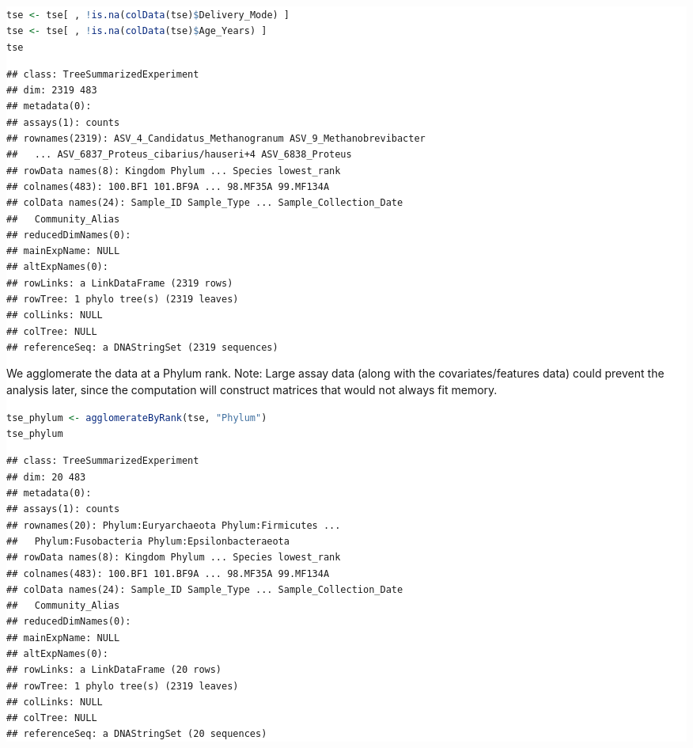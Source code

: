 
```r
tse <- tse[ , !is.na(colData(tse)$Delivery_Mode) ]
tse <- tse[ , !is.na(colData(tse)$Age_Years) ]
tse
```

```
## class: TreeSummarizedExperiment 
## dim: 2319 483 
## metadata(0):
## assays(1): counts
## rownames(2319): ASV_4_Candidatus_Methanogranum ASV_9_Methanobrevibacter
##   ... ASV_6837_Proteus_cibarius/hauseri+4 ASV_6838_Proteus
## rowData names(8): Kingdom Phylum ... Species lowest_rank
## colnames(483): 100.BF1 101.BF9A ... 98.MF35A 99.MF134A
## colData names(24): Sample_ID Sample_Type ... Sample_Collection_Date
##   Community_Alias
## reducedDimNames(0):
## mainExpName: NULL
## altExpNames(0):
## rowLinks: a LinkDataFrame (2319 rows)
## rowTree: 1 phylo tree(s) (2319 leaves)
## colLinks: NULL
## colTree: NULL
## referenceSeq: a DNAStringSet (2319 sequences)
```

We agglomerate the data at a Phylum rank.
Note: Large assay data (along with the covariates/features data) could prevent the analysis later,
since the computation will construct matrices that would not always fit memory.


```r
tse_phylum <- agglomerateByRank(tse, "Phylum")
tse_phylum
```

```
## class: TreeSummarizedExperiment 
## dim: 20 483 
## metadata(0):
## assays(1): counts
## rownames(20): Phylum:Euryarchaeota Phylum:Firmicutes ...
##   Phylum:Fusobacteria Phylum:Epsilonbacteraeota
## rowData names(8): Kingdom Phylum ... Species lowest_rank
## colnames(483): 100.BF1 101.BF9A ... 98.MF35A 99.MF134A
## colData names(24): Sample_ID Sample_Type ... Sample_Collection_Date
##   Community_Alias
## reducedDimNames(0):
## mainExpName: NULL
## altExpNames(0):
## rowLinks: a LinkDataFrame (20 rows)
## rowTree: 1 phylo tree(s) (2319 leaves)
## colLinks: NULL
## colTree: NULL
## referenceSeq: a DNAStringSet (20 sequences)
```
